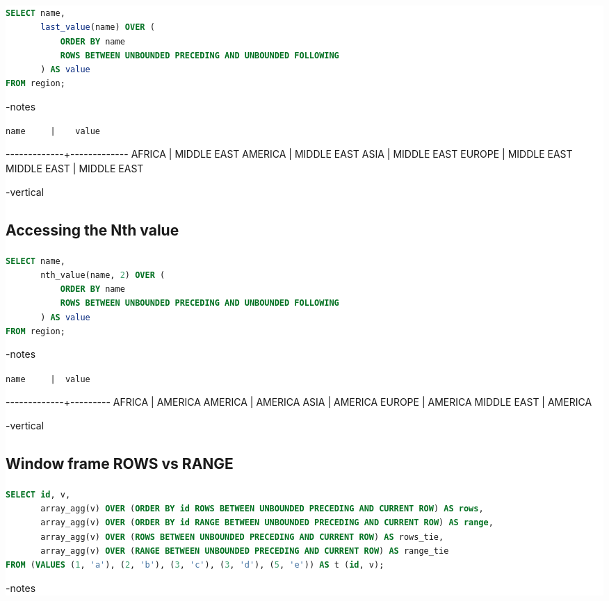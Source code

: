 ```sql
SELECT name,
       last_value(name) OVER (
           ORDER BY name
           ROWS BETWEEN UNBOUNDED PRECEDING AND UNBOUNDED FOLLOWING
       ) AS value
FROM region;
```

-notes

    name     |    value    
-------------+-------------
 AFRICA      | MIDDLE EAST 
 AMERICA     | MIDDLE EAST 
 ASIA        | MIDDLE EAST 
 EUROPE      | MIDDLE EAST 
 MIDDLE EAST | MIDDLE EAST 

-vertical
## Accessing the Nth value

```sql
SELECT name,
       nth_value(name, 2) OVER (
           ORDER BY name
           ROWS BETWEEN UNBOUNDED PRECEDING AND UNBOUNDED FOLLOWING
       ) AS value
FROM region;
```

-notes

    name     |  value  
-------------+---------
 AFRICA      | AMERICA 
 AMERICA     | AMERICA 
 ASIA        | AMERICA 
 EUROPE      | AMERICA 
 MIDDLE EAST | AMERICA 

-vertical
## Window frame ROWS vs RANGE

```sql
SELECT id, v,
       array_agg(v) OVER (ORDER BY id ROWS BETWEEN UNBOUNDED PRECEDING AND CURRENT ROW) AS rows,
       array_agg(v) OVER (ORDER BY id RANGE BETWEEN UNBOUNDED PRECEDING AND CURRENT ROW) AS range,
       array_agg(v) OVER (ROWS BETWEEN UNBOUNDED PRECEDING AND CURRENT ROW) AS rows_tie,
       array_agg(v) OVER (RANGE BETWEEN UNBOUNDED PRECEDING AND CURRENT ROW) AS range_tie
FROM (VALUES (1, 'a'), (2, 'b'), (3, 'c'), (3, 'd'), (5, 'e')) AS t (id, v);
```

-notes
